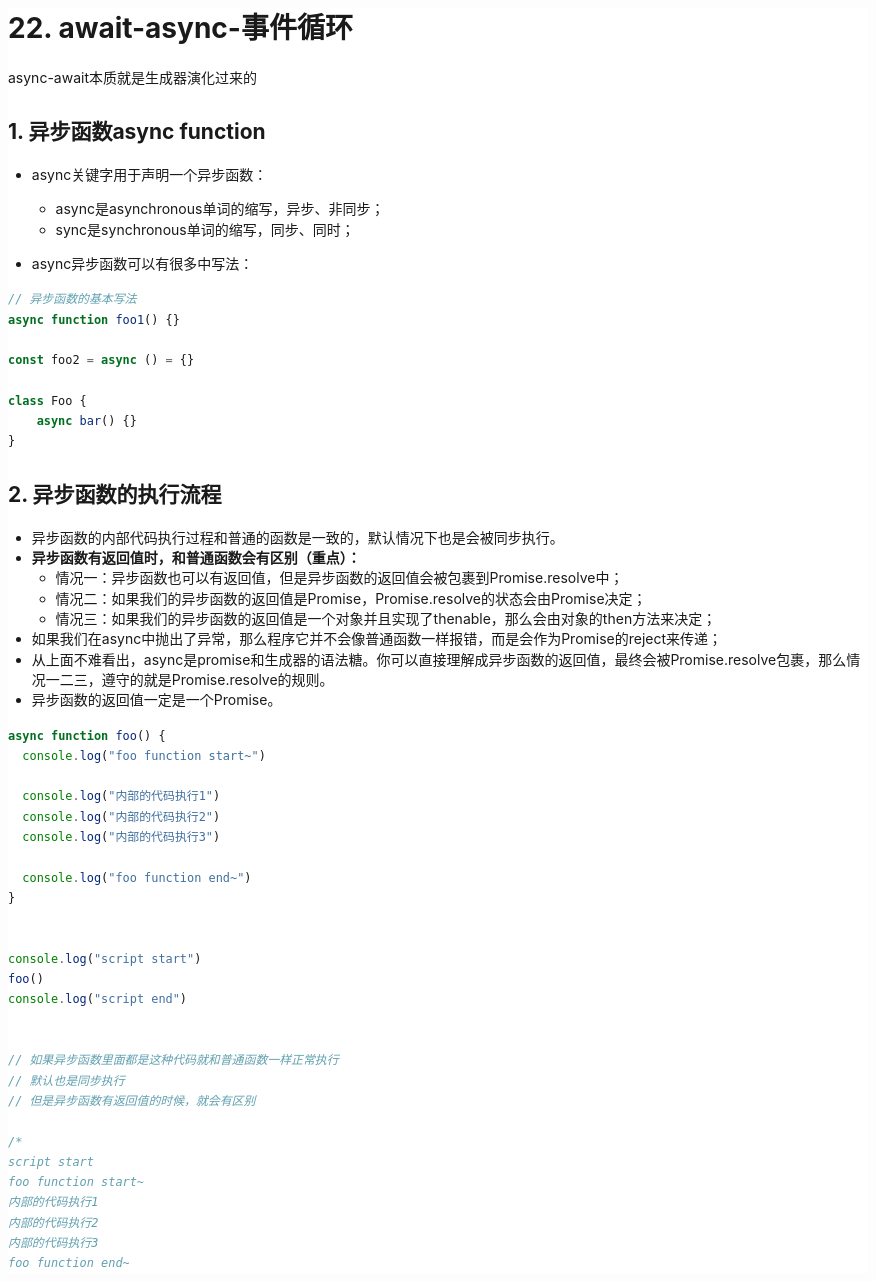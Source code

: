 # 22. await-async-事件循环

async-await本质就是生成器演化过来的

## 1. 异步函数async function

+ async关键字用于声明一个异步函数：
  + async是asynchronous单词的缩写，异步、非同步；
  + sync是synchronous单词的缩写，同步、同时；

+ async异步函数可以有很多中写法：

```js
// 异步函数的基本写法
async function foo1() {}

const foo2 = async () = {}

class Foo {
    async bar() {}
}

```

## 2. 异步函数的执行流程

+ 异步函数的内部代码执行过程和普通的函数是一致的，默认情况下也是会被同步执行。
+ **异步函数有返回值时，和普通函数会有区别（重点）：**
  + 情况一：异步函数也可以有返回值，但是异步函数的返回值会被包裹到Promise.resolve中；
  + 情况二：如果我们的异步函数的返回值是Promise，Promise.resolve的状态会由Promise决定；
  + 情况三：如果我们的异步函数的返回值是一个对象并且实现了thenable，那么会由对象的then方法来决定；
+ 如果我们在async中抛出了异常，那么程序它并不会像普通函数一样报错，而是会作为Promise的reject来传递；
+ 从上面不难看出，async是promise和生成器的语法糖。你可以直接理解成异步函数的返回值，最终会被Promise.resolve包裹，那么情况一二三，遵守的就是Promise.resolve的规则。
+ 异步函数的返回值一定是一个Promise。

```js
async function foo() {
  console.log("foo function start~")

  console.log("内部的代码执行1")
  console.log("内部的代码执行2")
  console.log("内部的代码执行3")

  console.log("foo function end~")
}


console.log("script start")
foo()
console.log("script end")


// 如果异步函数里面都是这种代码就和普通函数一样正常执行
// 默认也是同步执行
// 但是异步函数有返回值的时候，就会有区别

/*
script start
foo function start~
内部的代码执行1    
内部的代码执行2
内部的代码执行3
foo function end~
```